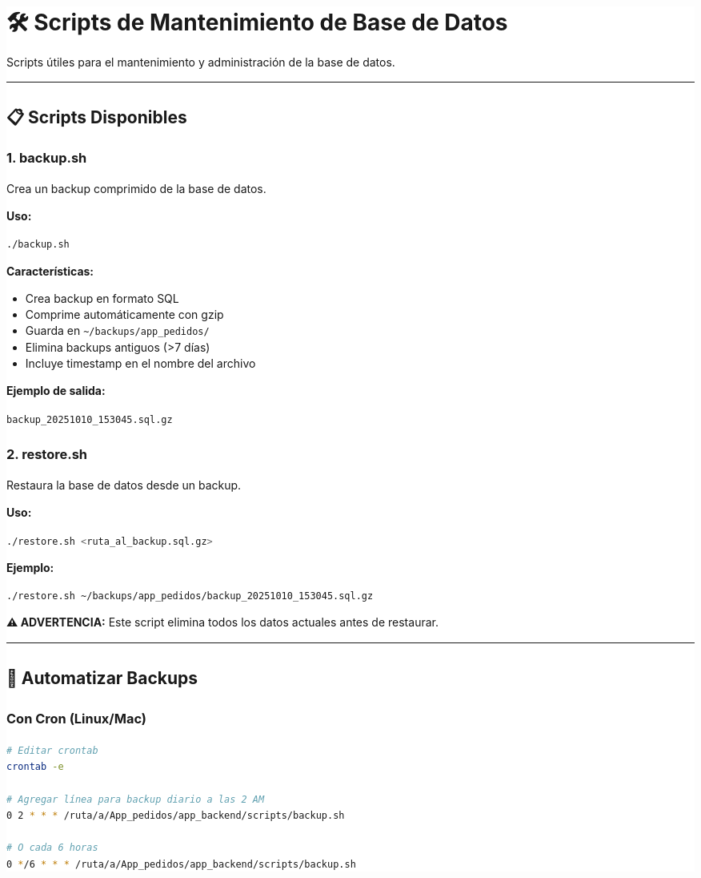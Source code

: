 # 🛠️ Scripts de Mantenimiento de Base de Datos

Scripts útiles para el mantenimiento y administración de la base de datos.

---

## 📋 Scripts Disponibles

### 1. backup.sh
Crea un backup comprimido de la base de datos.

**Uso:**
```bash
./backup.sh
```

**Características:**
- Crea backup en formato SQL
- Comprime automáticamente con gzip
- Guarda en `~/backups/app_pedidos/`
- Elimina backups antiguos (>7 días)
- Incluye timestamp en el nombre del archivo

**Ejemplo de salida:**
```
backup_20251010_153045.sql.gz
```

### 2. restore.sh
Restaura la base de datos desde un backup.

**Uso:**
```bash
./restore.sh <ruta_al_backup.sql.gz>
```

**Ejemplo:**
```bash
./restore.sh ~/backups/app_pedidos/backup_20251010_153045.sql.gz
```

**⚠️ ADVERTENCIA:** Este script elimina todos los datos actuales antes de restaurar.

---

## 🔄 Automatizar Backups

### Con Cron (Linux/Mac)

```bash
# Editar crontab
crontab -e

# Agregar línea para backup diario a las 2 AM
0 2 * * * /ruta/a/App_pedidos/app_backend/scripts/backup.sh

# O cada 6 horas
0 */6 * * * /ruta/a/App_pedidos/app_backend/scripts/backup.sh
```
